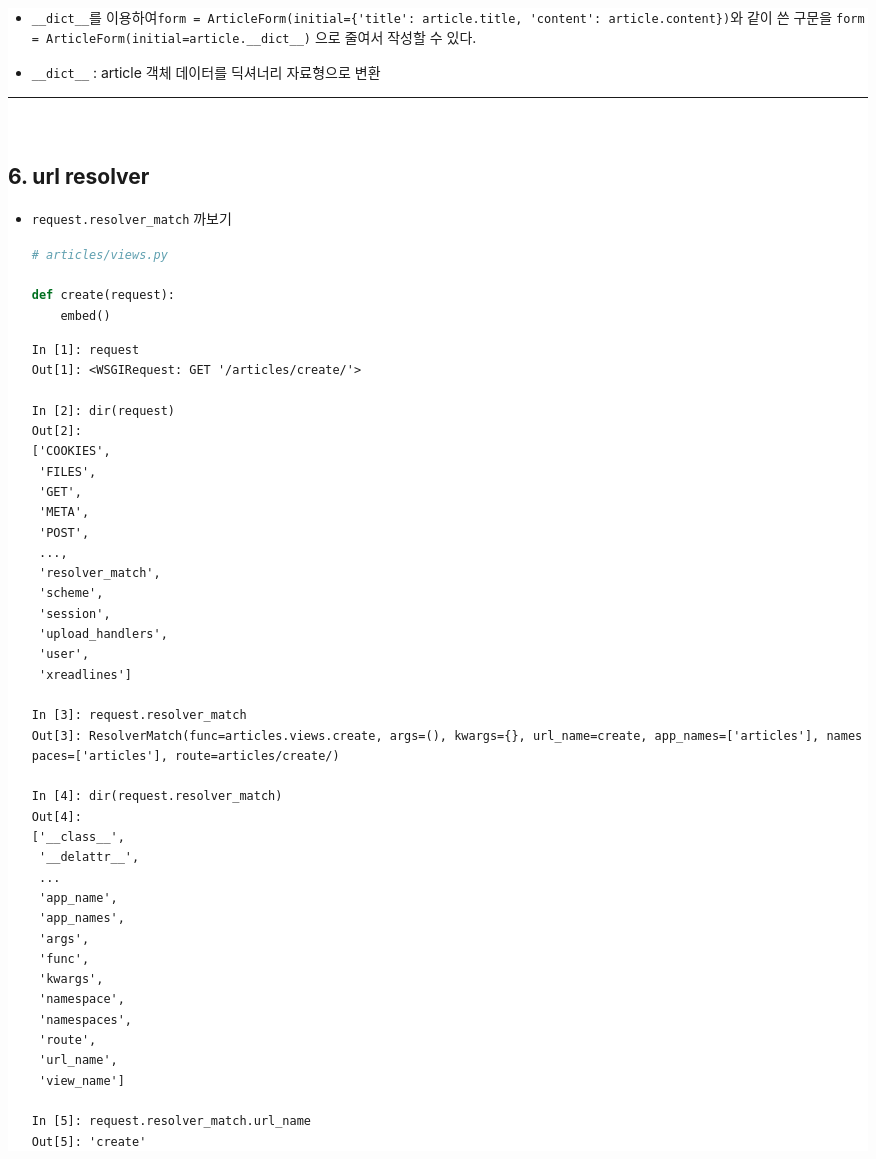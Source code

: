 - `__dict__`를 이용하여`form = ArticleForm(initial={'title': article.title, 'content': article.content})`와 같이 쓴 구문을 `form = ArticleForm(initial=article.__dict__)` 으로 줄여서 작성할 수 있다.

- `__dict__` : article 객체 데이터를 딕셔너리 자료형으로 변환

---

<br>

## 6. url resolver

- `request.resolver_match` 까보기

  ```python
  # articles/views.py
  
  def create(request):
      embed()
  ```

  ```shell
  In [1]: request                                               
  Out[1]: <WSGIRequest: GET '/articles/create/'>
  
  In [2]: dir(request)               
  Out[2]: 
  ['COOKIES',
   'FILES',
   'GET',
   'META',
   'POST',
   ...,
   'resolver_match',
   'scheme',
   'session',
   'upload_handlers',
   'user',
   'xreadlines']
  
  In [3]: request.resolver_match               
  Out[3]: ResolverMatch(func=articles.views.create, args=(), kwargs={}, url_name=create, app_names=['articles'], namespaces=['articles'], route=articles/create/)
  
  In [4]: dir(request.resolver_match)                           
  Out[4]: 
  ['__class__',
   '__delattr__',
   ...
   'app_name',
   'app_names',
   'args',
   'func',
   'kwargs',
   'namespace',
   'namespaces',
   'route',
   'url_name',
   'view_name']
  
  In [5]: request.resolver_match.url_name                       
  Out[5]: 'create'
  ```

